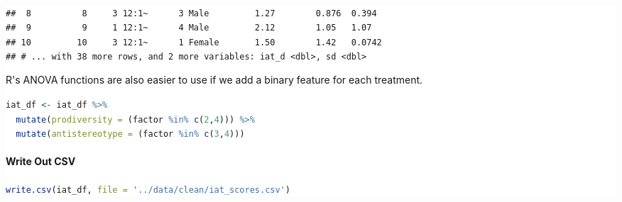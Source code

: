     ##  8          8     3 12:1~      3 Male         1.27        0.876  0.394 
    ##  9          9     1 12:1~      4 Male         2.12        1.05   1.07  
    ## 10         10     3 12:1~      1 Female       1.50        1.42   0.0742
    ## # ... with 38 more rows, and 2 more variables: iat_d <dbl>, sd <dbl>

R's ANOVA functions are also easier to use if we add a binary feature for each treatment.

``` r
iat_df <- iat_df %>%
  mutate(prodiversity = (factor %in% c(2,4))) %>%
  mutate(antistereotype = (factor %in% c(3,4)))
```

#### Write Out CSV

``` r
write.csv(iat_df, file = '../data/clean/iat_scores.csv')
```

